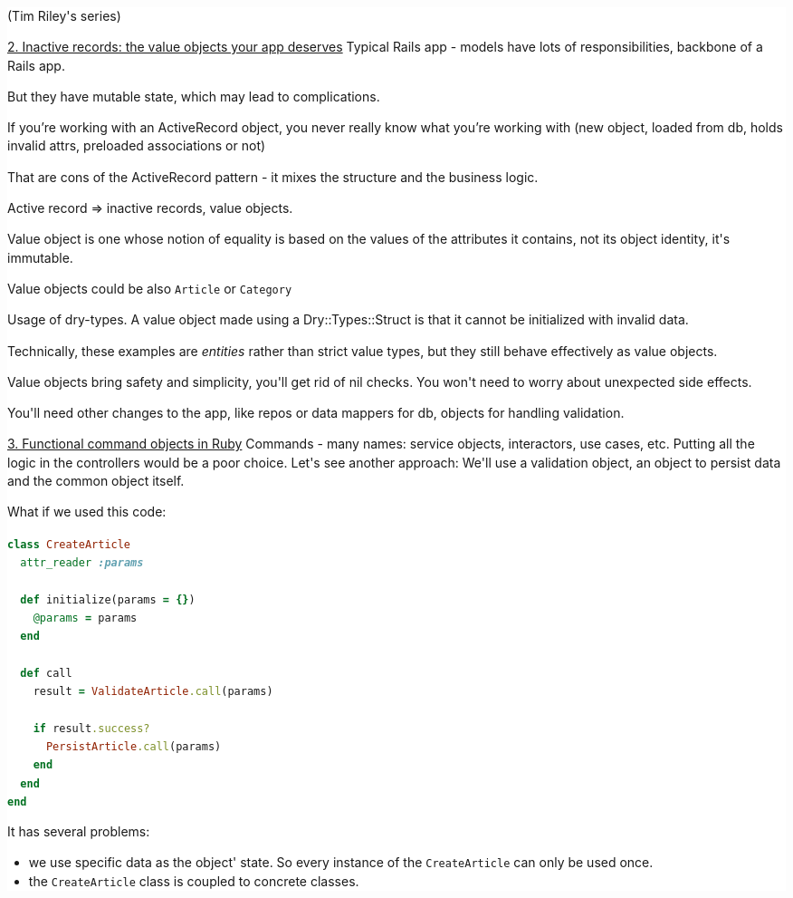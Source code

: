 (Tim Riley's series)

[2. Inactive records: the value objects your app deserves](https://www.icelab.com.au/notes/inactive-records-the-value-objects-your-app-deserves/)
Typical Rails app - models have lots of responsibilities, backbone of a Rails app.

But they have mutable state, which may lead to complications.

If you’re working with an ActiveRecord object, you never really know what you’re working with (new object, loaded from db, holds invalid attrs, preloaded associations or not)

That are cons of the ActiveRecord pattern - it mixes the structure and the business logic.

Active record => inactive records, value objects.

Value object is one whose notion of equality is based on the values of the attributes it contains, not its object identity, it's immutable.

Value objects could be also `Article` or `Category`

Usage of dry-types. A value object made using a Dry::Types::Struct is that it cannot be initialized with invalid data.

Technically, these examples are *entities* rather than strict value types, but they still behave effectively as value objects.

Value objects bring safety and simplicity, you'll get rid of nil checks. You won't need to worry about unexpected side effects.

You'll need other changes to the app, like repos or data mappers for db, objects for handling validation.

[3. Functional command objects in Ruby](https://www.icelab.com.au/notes/functional-command-objects-in-ruby/)
Commands - many names: service objects, interactors, use cases, etc.
Putting all the logic in the controllers would be a poor choice.
Let's see another approach:
We'll use a validation object, an object to persist data and the common object itself.

What if we used this code:
```ruby
class CreateArticle
  attr_reader :params

  def initialize(params = {})
    @params = params
  end

  def call
    result = ValidateArticle.call(params)

    if result.success?
      PersistArticle.call(params)
    end
  end
end
```
It has several problems: 
- we use specific data as the object' state.
So every instance of the `CreateArticle` can only be used once.
- the `CreateArticle` class is coupled to concrete classes.
